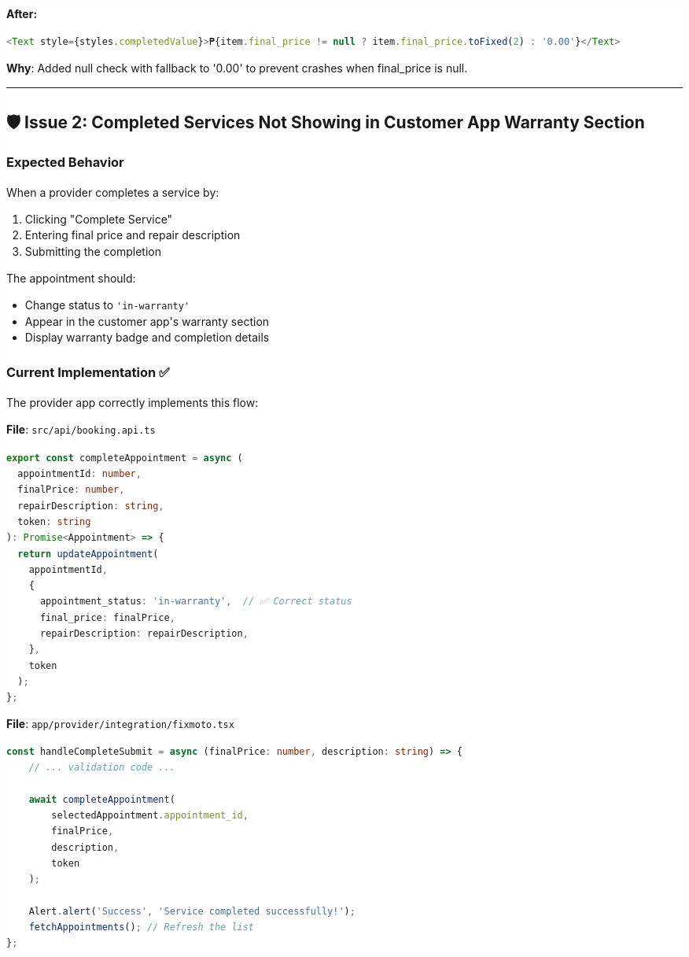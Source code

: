 **After:**
```typescript
<Text style={styles.completedValue}>₱{item.final_price != null ? item.final_price.toFixed(2) : '0.00'}</Text>
```

**Why**: Added null check with fallback to '0.00' to prevent crashes when final_price is null.

---

## 🛡️ Issue 2: Completed Services Not Showing in Customer App Warranty Section

### Expected Behavior
When a provider completes a service by:
1. Clicking "Complete Service"
2. Entering final price and repair description
3. Submitting the completion

The appointment should:
- Change status to `'in-warranty'`
- Appear in the customer app's warranty section
- Display warranty badge and completion details

### Current Implementation ✅

The provider app correctly implements this flow:

**File**: `src/api/booking.api.ts`
```typescript
export const completeAppointment = async (
  appointmentId: number,
  finalPrice: number,
  repairDescription: string,
  token: string
): Promise<Appointment> => {
  return updateAppointment(
    appointmentId,
    {
      appointment_status: 'in-warranty',  // ✅ Correct status
      final_price: finalPrice,
      repairDescription: repairDescription,
    },
    token
  );
};
```

**File**: `app/provider/integration/fixmoto.tsx`
```typescript
const handleCompleteSubmit = async (finalPrice: number, description: string) => {
    // ... validation code ...
    
    await completeAppointment(
        selectedAppointment.appointment_id,
        finalPrice,
        description,
        token
    );

    Alert.alert('Success', 'Service completed successfully!');
    fetchAppointments(); // Refresh the list
};
```
